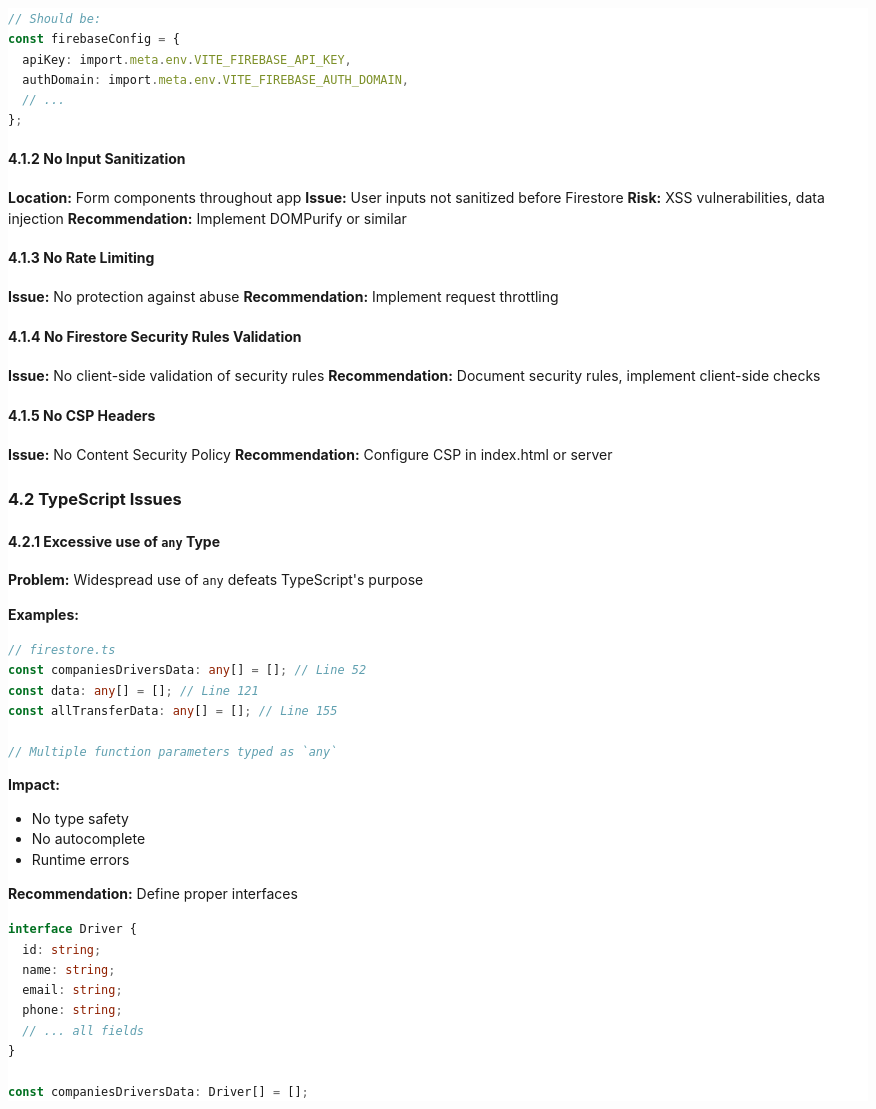 ```typescript
// Should be:
const firebaseConfig = {
  apiKey: import.meta.env.VITE_FIREBASE_API_KEY,
  authDomain: import.meta.env.VITE_FIREBASE_AUTH_DOMAIN,
  // ...
};
```

#### 4.1.2 No Input Sanitization
**Location:** Form components throughout app
**Issue:** User inputs not sanitized before Firestore
**Risk:** XSS vulnerabilities, data injection
**Recommendation:** Implement DOMPurify or similar

#### 4.1.3 No Rate Limiting
**Issue:** No protection against abuse
**Recommendation:** Implement request throttling

#### 4.1.4 No Firestore Security Rules Validation
**Issue:** No client-side validation of security rules
**Recommendation:** Document security rules, implement client-side checks

#### 4.1.5 No CSP Headers
**Issue:** No Content Security Policy
**Recommendation:** Configure CSP in index.html or server

### 4.2 TypeScript Issues

#### 4.2.1 Excessive use of `any` Type

**Problem:** Widespread use of `any` defeats TypeScript's purpose

**Examples:**
```typescript
// firestore.ts
const companiesDriversData: any[] = []; // Line 52
const data: any[] = []; // Line 121
const allTransferData: any[] = []; // Line 155

// Multiple function parameters typed as `any`
```

**Impact:** 
- No type safety
- No autocomplete
- Runtime errors

**Recommendation:** Define proper interfaces
```typescript
interface Driver {
  id: string;
  name: string;
  email: string;
  phone: string;
  // ... all fields
}

const companiesDriversData: Driver[] = [];
```
